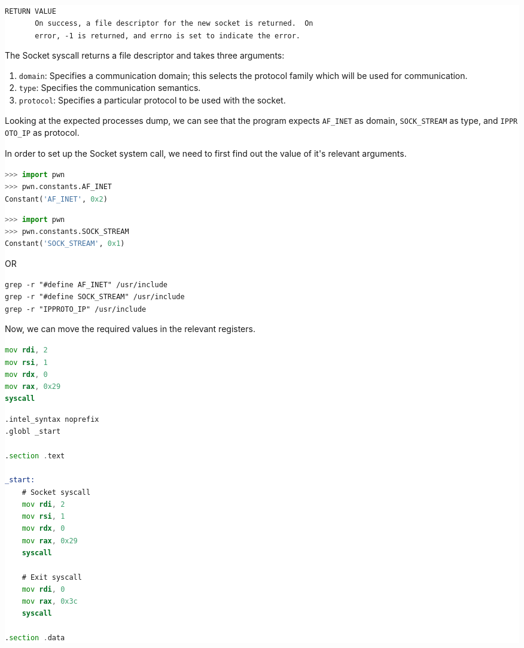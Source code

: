 ```
RETURN VALUE
       On success, a file descriptor for the new socket is returned.  On
       error, -1 is returned, and errno is set to indicate the error.
```

The Socket syscall returns a file descriptor and takes three arguments:

1. `domain`: Specifies a communication domain; this selects the protocol family which will be used for communication.
2. `type`: Specifies the communication semantics.
3. `protocol`: Specifies a particular protocol to be used with the socket.

Looking at the expected processes dump, we can see that the program expects `AF_INET` as domain, `SOCK_STREAM` as type, and `IPPROTO_IP` as protocol.

In order to set up the Socket system call, we need to first find out the value of it's relevant arguments.

```python
>>> import pwn 
>>> pwn.constants.AF_INET
Constant('AF_INET', 0x2)
```

```python
>>> import pwn 
>>> pwn.constants.SOCK_STREAM
Constant('SOCK_STREAM', 0x1)
```

OR

```
grep -r "#define AF_INET" /usr/include
grep -r "#define SOCK_STREAM" /usr/include
grep -r "IPPROTO_IP" /usr/include
```

Now, we can move the required values in the relevant registers. 

```asm title="Socket syscall"
mov rdi, 2
mov rsi, 1
mov rdx, 0
mov rax, 0x29
syscall
```

```asm title="webserver2.s"
.intel_syntax noprefix
.globl _start

.section .text

_start:
    # Socket syscall
    mov rdi, 2
    mov rsi, 1
    mov rdx, 0
    mov rax, 0x29
    syscall

    # Exit syscall
    mov rdi, 0
    mov rax, 0x3c        
    syscall

.section .data
```
